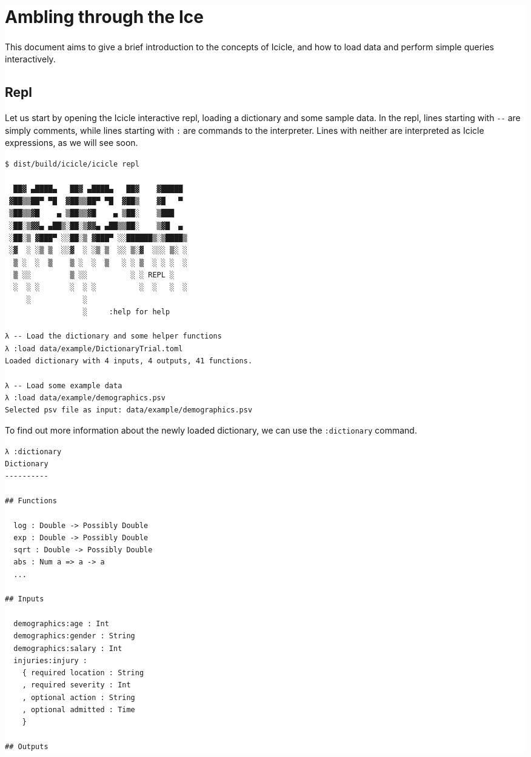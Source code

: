 Ambling through the Ice
=========================

This document aims to give a brief introduction to the concepts of Icicle, and how to load data and perform simple queries interactively.

Repl
--------

Let us start by opening the Icicle interactive repl, loading a dictionary and some sample data.
In the repl, lines starting with ``--`` are simply comments, while lines starting with ``:`` are commands to the interpreter.
Lines with neither are interpreted as Icicle expressions, as we will see soon.

```
$ dist/build/icicle/icicle repl

  ██▓ ▄████▄   ██▓ ▄████▄   ██▓    ▓█████
 ▓██▒▒██▀ ▀█  ▓██▒▒██▀ ▀█  ▓██▒    ▓█   ▀
 ▒██▒▒▓█    ▄ ▒██▒▒▓█    ▄ ▒██░    ▒███
 ░██░▒▓▓▄ ▄██▒░██░▒▓▓▄ ▄██▒▒██░    ▒▓█  ▄
 ░██░▒ ▓███▀ ░░██░▒ ▓███▀ ░░██████▒░▒████▒
 ░▓  ░ ░▒ ▒  ░░▓  ░ ░▒ ▒  ░░ ▒░▓  ░░░ ▒░ ░
  ▒ ░  ░  ▒    ▒ ░  ░  ▒   ░ ░ ▒  ░ ░ ░  ░
  ▒ ░░         ▒ ░░          ░ ░ REPL ░
  ░  ░ ░       ░  ░ ░          ░  ░   ░  ░
     ░            ░
                  ░     :help for help

λ -- Load the dictionary and some helper functions
λ :load data/example/DictionaryTrial.toml
Loaded dictionary with 4 inputs, 4 outputs, 41 functions.

λ -- Load some example data
λ :load data/example/demographics.psv
Selected psv file as input: data/example/demographics.psv
```

To find out more information about the newly loaded dictionary,
we can use the ``:dictionary`` command. 
```
λ :dictionary
Dictionary
----------

## Functions

  log : Double -> Possibly Double
  exp : Double -> Possibly Double
  sqrt : Double -> Possibly Double
  abs : Num a => a -> a
  ...

## Inputs

  demographics:age : Int
  demographics:gender : String
  demographics:salary : Int
  injuries:injury :
    { required location : String
    , required severity : Int
    , optional action : String
    , optional admitted : Time
    }

## Outputs
```